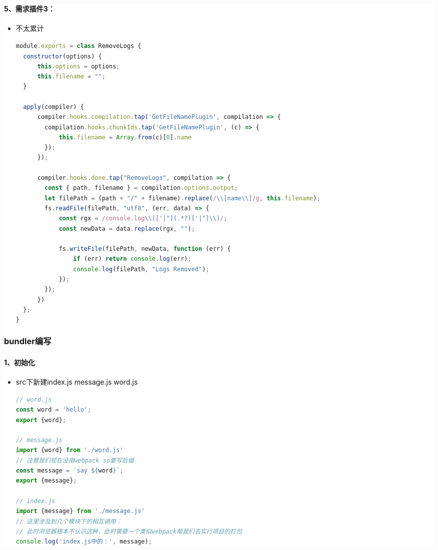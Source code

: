 #### 5、需求插件3： ####

* 不太累计

  ```js
  module.exports = class RemoveLogs {
    constructor(options) {
        this.options = options;
        this.filename = "";
    }
  
    apply(compiler) {
        compiler.hooks.compilation.tap('GetFileNamePlugin', compilation => {
          compilation.hooks.chunkIds.tap('GetFileNamePlugin', (c) => {
              this.filename = Array.from(c)[0].name
          });
        });
      
        compiler.hooks.done.tap("RemoveLogs", compilation => {
          const { path, filename } = compilation.options.output;
          let filePath = (path + "/" + filename).replace(/\\[name\\]/g, this.filename); 
          fs.readFile(filePath, "utf8", (err, data) => {
              const rgx = /console.log\\(['|"](.*?)['|"]\\)/;
              const newData = data.replace(rgx, "");
            
              fs.writeFile(filePath, newData, function (err) {
                  if (err) return console.log(err);
                  console.log(filePath, "Logs Removed");
              });
          });
        })
    };
  }
  ```

### bundler编写

#### 1、初始化 ####

- src下新建index.js   message.js   word.js

  ```js
  // word.js
  const word = 'hello';
  export {word};
  
  // message.js
  import {word} from './word.js'
  // 注意我们现在没用webpack so要写后缀 
  const message = `say ${word}`;
  export {message};
  
  // index.js
  import {message} from './message.js'
  // 这里涉及到几个模块下的相互调用：
  // 此时浏览器根本不认识这种，此时需要一个类似webpack帮我们去实行项目的打包
  console.log('index.js中的：', message);
  ```
